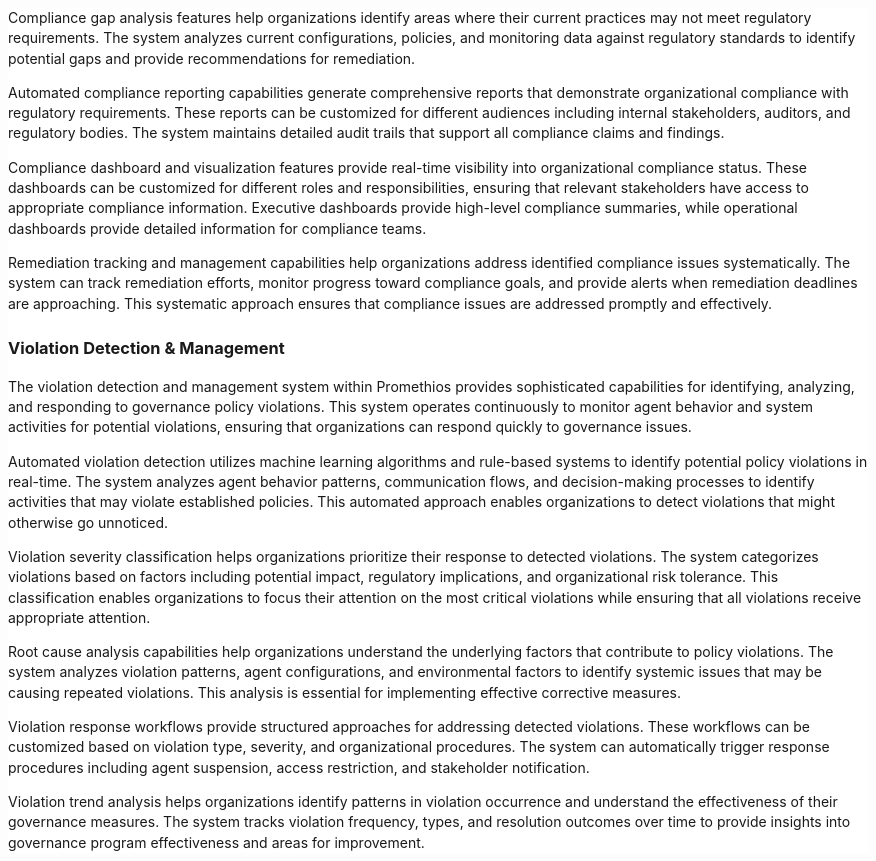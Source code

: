 Compliance gap analysis features help organizations identify areas where their current practices may not meet regulatory requirements. The system analyzes current configurations, policies, and monitoring data against regulatory standards to identify potential gaps and provide recommendations for remediation.

Automated compliance reporting capabilities generate comprehensive reports that demonstrate organizational compliance with regulatory requirements. These reports can be customized for different audiences including internal stakeholders, auditors, and regulatory bodies. The system maintains detailed audit trails that support all compliance claims and findings.

Compliance dashboard and visualization features provide real-time visibility into organizational compliance status. These dashboards can be customized for different roles and responsibilities, ensuring that relevant stakeholders have access to appropriate compliance information. Executive dashboards provide high-level compliance summaries, while operational dashboards provide detailed information for compliance teams.

Remediation tracking and management capabilities help organizations address identified compliance issues systematically. The system can track remediation efforts, monitor progress toward compliance goals, and provide alerts when remediation deadlines are approaching. This systematic approach ensures that compliance issues are addressed promptly and effectively.

### Violation Detection & Management

The violation detection and management system within Promethios provides sophisticated capabilities for identifying, analyzing, and responding to governance policy violations. This system operates continuously to monitor agent behavior and system activities for potential violations, ensuring that organizations can respond quickly to governance issues.

Automated violation detection utilizes machine learning algorithms and rule-based systems to identify potential policy violations in real-time. The system analyzes agent behavior patterns, communication flows, and decision-making processes to identify activities that may violate established policies. This automated approach enables organizations to detect violations that might otherwise go unnoticed.

Violation severity classification helps organizations prioritize their response to detected violations. The system categorizes violations based on factors including potential impact, regulatory implications, and organizational risk tolerance. This classification enables organizations to focus their attention on the most critical violations while ensuring that all violations receive appropriate attention.

Root cause analysis capabilities help organizations understand the underlying factors that contribute to policy violations. The system analyzes violation patterns, agent configurations, and environmental factors to identify systemic issues that may be causing repeated violations. This analysis is essential for implementing effective corrective measures.

Violation response workflows provide structured approaches for addressing detected violations. These workflows can be customized based on violation type, severity, and organizational procedures. The system can automatically trigger response procedures including agent suspension, access restriction, and stakeholder notification.

Violation trend analysis helps organizations identify patterns in violation occurrence and understand the effectiveness of their governance measures. The system tracks violation frequency, types, and resolution outcomes over time to provide insights into governance program effectiveness and areas for improvement.
